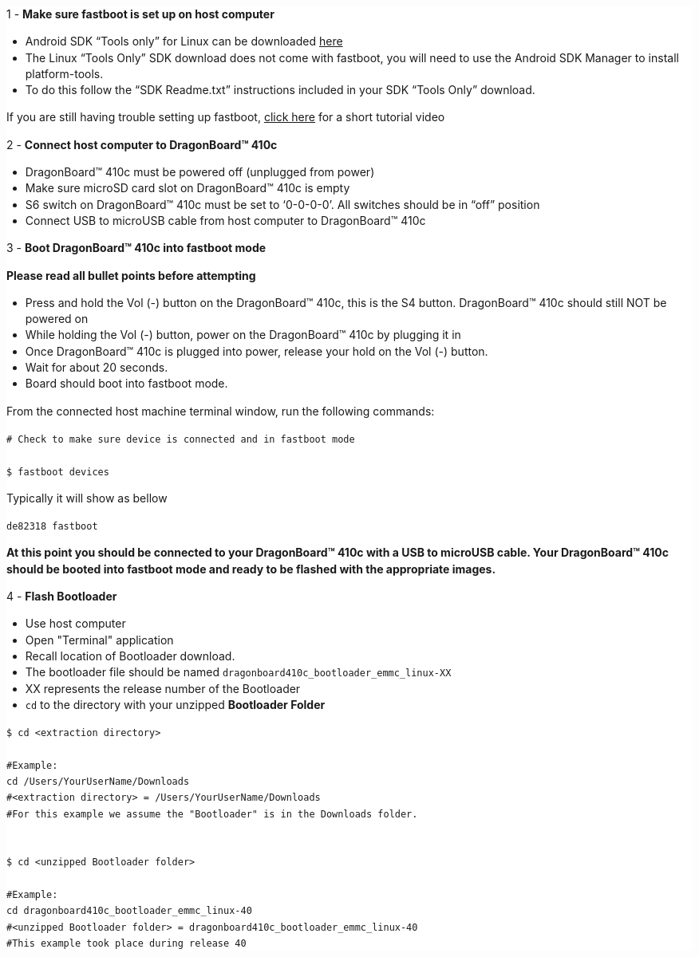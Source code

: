 1 - **Make sure fastboot is set up on host computer**

- Android SDK “Tools only” for Linux can be downloaded <a href="http://developer.android.com/sdk" target="_blank">here</a>
- The Linux “Tools Only” SDK download does not come with fastboot, you will need to use the Android SDK Manager to install platform-tools.
- To do this follow the “SDK Readme.txt” instructions included in your SDK “Tools Only” download.

If you are still having trouble setting up fastboot, <a href="https://youtu.be/W_zlydVBftA" target="_blank">click here</a> for a short tutorial video

2 - **Connect host computer to DragonBoard™ 410c**

- DragonBoard™ 410c must be powered off (unplugged from power)
- Make sure microSD card slot on DragonBoard™ 410c is empty
- S6 switch on DragonBoard™ 410c must be set to ‘0-0-0-0’. All switches should be in “off” position
- Connect USB to microUSB cable from host computer to DragonBoard™ 410c

3 - **Boot DragonBoard™ 410c into fastboot mode**

**Please read all bullet points before attempting**

- Press and hold the Vol (-) button on the DragonBoard™ 410c, this is the S4 button. DragonBoard™ 410c should still NOT be powered on
- While holding the Vol (-) button, power on the DragonBoard™ 410c by plugging it in
- Once DragonBoard™ 410c is plugged into power, release your hold on the Vol (-) button.
- Wait for about 20 seconds.
- Board should boot into fastboot mode.

From the connected host machine terminal window, run the following commands:

```shell
# Check to make sure device is connected and in fastboot mode

$ fastboot devices
```

Typically it will show as bellow
```shell
de82318	fastboot
```

**At this point you should be connected to your DragonBoard™ 410c with a USB to microUSB cable. Your DragonBoard™ 410c should be booted into fastboot mode and ready to be flashed with the appropriate images.**

4 - **Flash Bootloader**

- Use host computer
- Open "Terminal" application
- Recall location of Bootloader download.
- The bootloader file should be named `dragonboard410c_bootloader_emmc_linux-XX`
- XX represents the release number of the Bootloader
- `cd` to the directory with your unzipped **Bootloader Folder**

```shell
$ cd <extraction directory>

#Example: 
cd /Users/YourUserName/Downloads
#<extraction directory> = /Users/YourUserName/Downloads
#For this example we assume the "Bootloader" is in the Downloads folder.


$ cd <unzipped Bootloader folder>

#Example:
cd dragonboard410c_bootloader_emmc_linux-40
#<unzipped Bootloader folder> = dragonboard410c_bootloader_emmc_linux-40
#This example took place during release 40

```